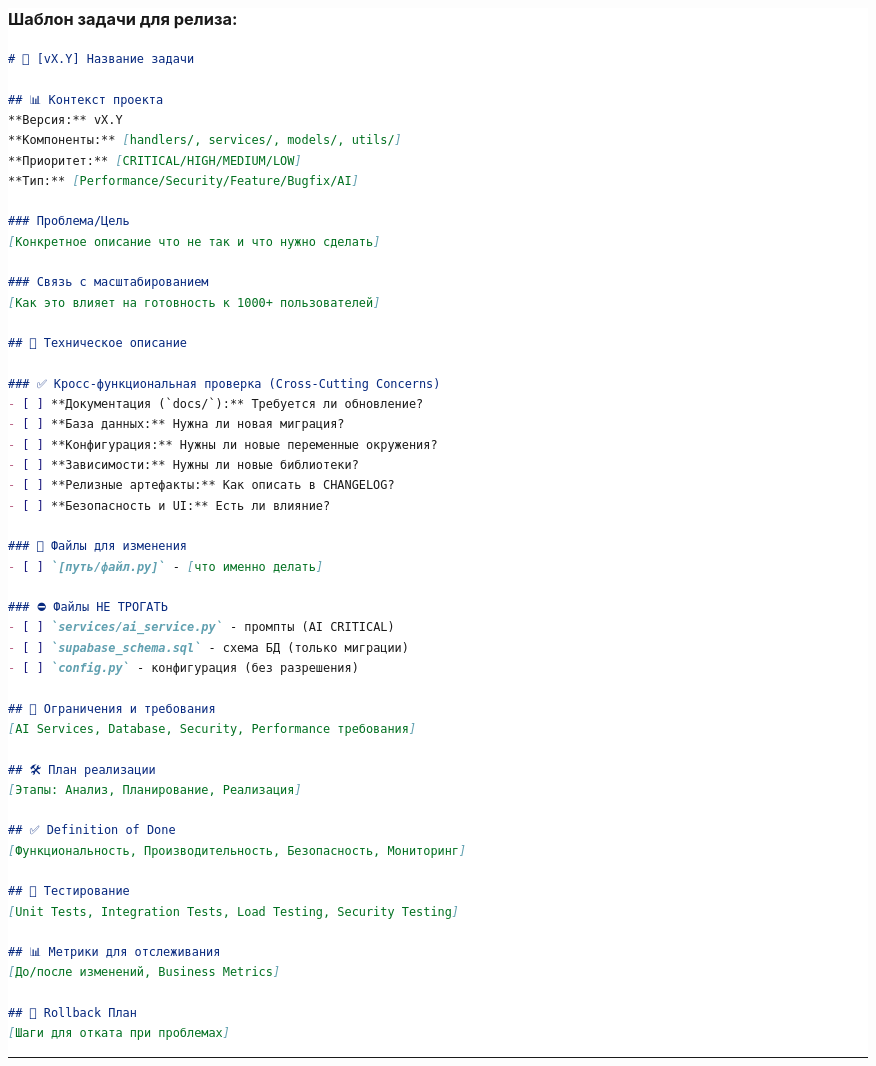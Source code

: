 ### Шаблон задачи для релиза:
```markdown
# 🎯 [vX.Y] Название задачи

## 📊 Контекст проекта
**Версия:** vX.Y  
**Компоненты:** [handlers/, services/, models/, utils/]  
**Приоритет:** [CRITICAL/HIGH/MEDIUM/LOW]  
**Тип:** [Performance/Security/Feature/Bugfix/AI]

### Проблема/Цель
[Конкретное описание что не так и что нужно сделать]

### Связь с масштабированием
[Как это влияет на готовность к 1000+ пользователей]

## 🎯 Техническое описание

### ✅ Кросс-функциональная проверка (Cross-Cutting Concerns)
- [ ] **Документация (`docs/`):** Требуется ли обновление?
- [ ] **База данных:** Нужна ли новая миграция?
- [ ] **Конфигурация:** Нужны ли новые переменные окружения?
- [ ] **Зависимости:** Нужны ли новые библиотеки?
- [ ] **Релизные артефакты:** Как описать в CHANGELOG?
- [ ] **Безопасность и UI:** Есть ли влияние?

### 📝 Файлы для изменения
- [ ] `[путь/файл.py]` - [что именно делать]

### ⛔ Файлы НЕ ТРОГАТЬ
- [ ] `services/ai_service.py` - промпты (AI CRITICAL)
- [ ] `supabase_schema.sql` - схема БД (только миграции)
- [ ] `config.py` - конфигурация (без разрешения)

## 🚨 Ограничения и требования
[AI Services, Database, Security, Performance требования]

## 🛠 План реализации
[Этапы: Анализ, Планирование, Реализация]

## ✅ Definition of Done
[Функциональность, Производительность, Безопасность, Мониторинг]

## 🧪 Тестирование
[Unit Tests, Integration Tests, Load Testing, Security Testing]

## 📊 Метрики для отслеживания
[До/после изменений, Business Metrics]

## 🚨 Rollback План
[Шаги для отката при проблемах]
```

---